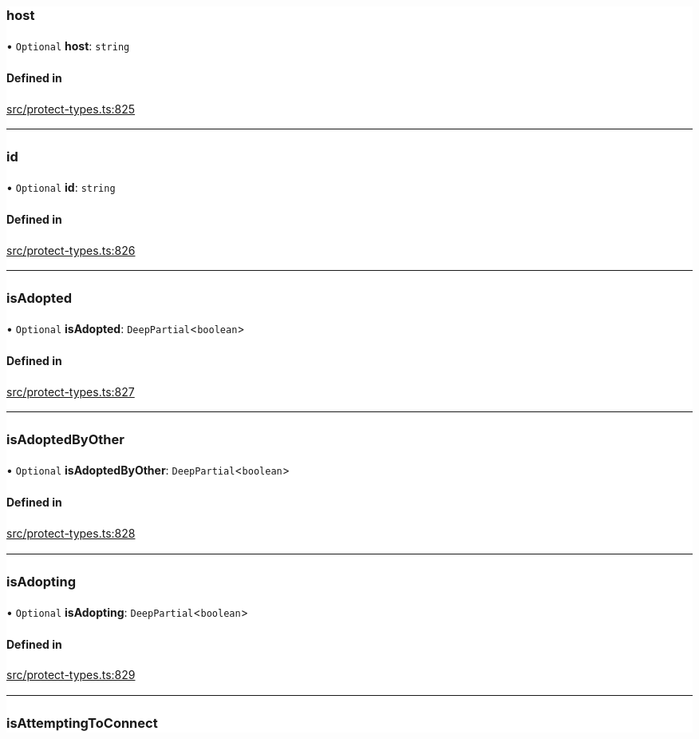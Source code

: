 ### host

• `Optional` **host**: `string`

#### Defined in

[src/protect-types.ts:825](https://github.com/StranskyTeam/unifi-protect-node-16/blob/f46c6ad/src/protect-types.ts#L825)

___

### id

• `Optional` **id**: `string`

#### Defined in

[src/protect-types.ts:826](https://github.com/StranskyTeam/unifi-protect-node-16/blob/f46c6ad/src/protect-types.ts#L826)

___

### isAdopted

• `Optional` **isAdopted**: `DeepPartial`\<`boolean`\>

#### Defined in

[src/protect-types.ts:827](https://github.com/StranskyTeam/unifi-protect-node-16/blob/f46c6ad/src/protect-types.ts#L827)

___

### isAdoptedByOther

• `Optional` **isAdoptedByOther**: `DeepPartial`\<`boolean`\>

#### Defined in

[src/protect-types.ts:828](https://github.com/StranskyTeam/unifi-protect-node-16/blob/f46c6ad/src/protect-types.ts#L828)

___

### isAdopting

• `Optional` **isAdopting**: `DeepPartial`\<`boolean`\>

#### Defined in

[src/protect-types.ts:829](https://github.com/StranskyTeam/unifi-protect-node-16/blob/f46c6ad/src/protect-types.ts#L829)

___

### isAttemptingToConnect
